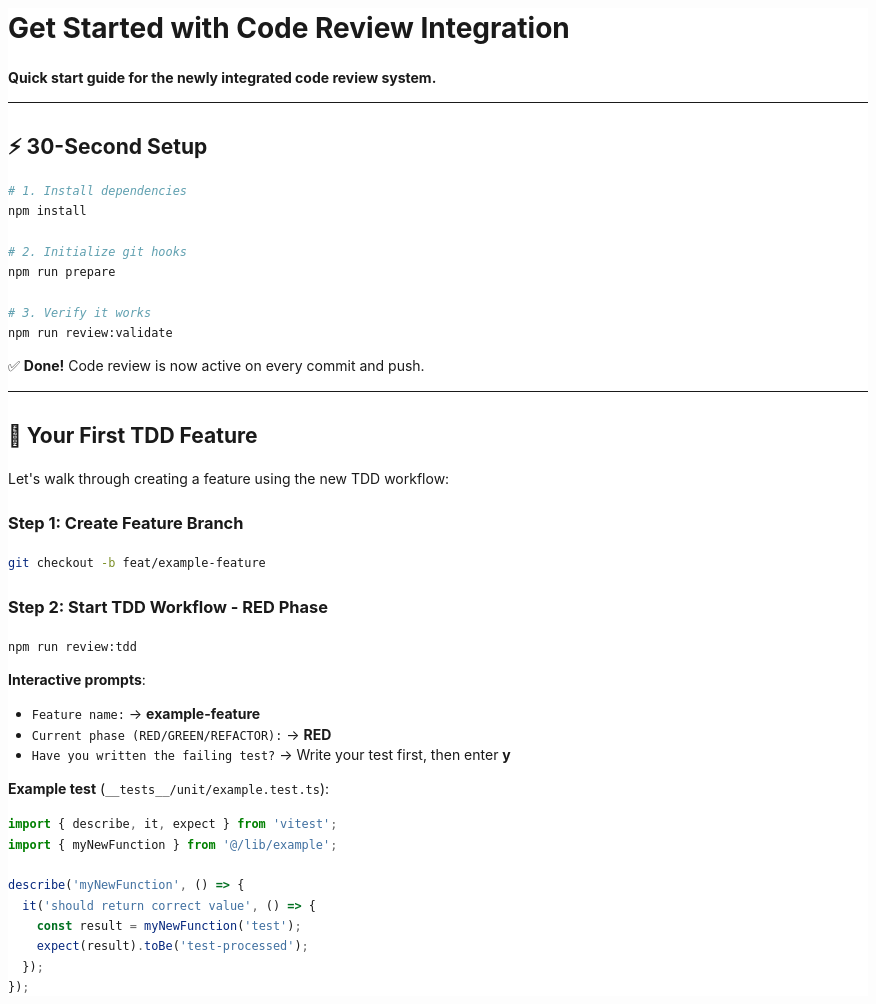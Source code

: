 # Get Started with Code Review Integration

**Quick start guide for the newly integrated code review system.**

---

## ⚡ 30-Second Setup

```bash
# 1. Install dependencies
npm install

# 2. Initialize git hooks
npm run prepare

# 3. Verify it works
npm run review:validate
```

✅ **Done!** Code review is now active on every commit and push.

---

## 🎯 Your First TDD Feature

Let's walk through creating a feature using the new TDD workflow:

### Step 1: Create Feature Branch

```bash
git checkout -b feat/example-feature
```

### Step 2: Start TDD Workflow - RED Phase

```bash
npm run review:tdd
```

**Interactive prompts**:
- `Feature name:` → **example-feature**
- `Current phase (RED/GREEN/REFACTOR):` → **RED**
- `Have you written the failing test?` → Write your test first, then enter **y**

**Example test** (`__tests__/unit/example.test.ts`):
```typescript
import { describe, it, expect } from 'vitest';
import { myNewFunction } from '@/lib/example';

describe('myNewFunction', () => {
  it('should return correct value', () => {
    const result = myNewFunction('test');
    expect(result).toBe('test-processed');
  });
});
```
